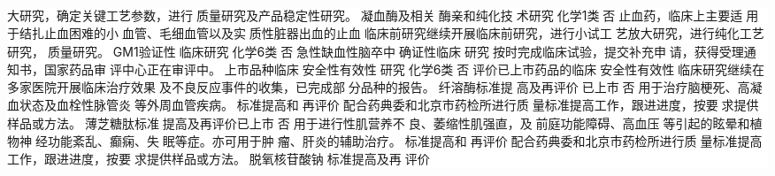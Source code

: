 大研究，确定关键工艺参数，进行
质量研究及产品稳定性研究。
凝血酶及相关
酶亲和纯化技
术研究
化学1类
否
止血药，临床上主要适
用于结扎止血困难的小
血管、毛细血管以及实
质性脏器出血的止血
临床前研究继续开展临床前研究，进行小试工
艺放大研究，进行纯化工艺研究，
质量研究。
GM1验证性
临床研究
化学6类
否
急性缺血性脑卒中
确证性临床
研究
按时完成临床试验，提交补充申
请，获得受理通知书，国家药品审
评中心正在审评中。
上市品种临床
安全性有效性
研究
化学6类
否
评价已上市药品的临床
安全性有效性
临床研究继续在多家医院开展临床治疗效果
及不良反应事件的收集，已完成部
分品种的报告。
纤溶酶标准提
高及再评价
已上市
否
用于治疗脑梗死、高凝
血状态及血栓性脉管炎
等外周血管疾病。
标准提高和
再评价
配合药典委和北京市药检所进行质
量标准提高工作，跟进进度，按要
求提供样品或方法。
薄芝糖肽标准
提高及再评价已上市
否
用于进行性肌营养不
良、萎缩性肌强直，及
前庭功能障碍、高血压
等引起的眩晕和植物神
经功能紊乱、癫痫、失
眠等症。亦可用于肿
瘤、肝炎的辅助治疗。
标准提高和
再评价
配合药典委和北京市药检所进行质
量标准提高工作，跟进进度，按要
求提供样品或方法。
脱氧核苷酸钠
标准提高及再
评价